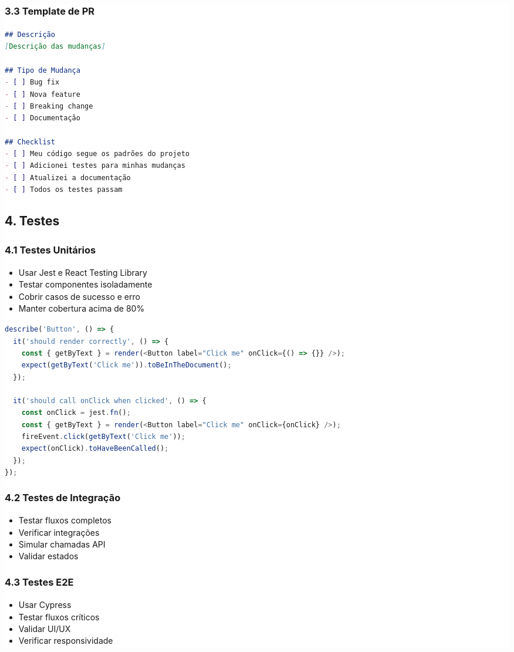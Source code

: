 ### 3.3 Template de PR
```markdown
## Descrição
[Descrição das mudanças]

## Tipo de Mudança
- [ ] Bug fix
- [ ] Nova feature
- [ ] Breaking change
- [ ] Documentação

## Checklist
- [ ] Meu código segue os padrões do projeto
- [ ] Adicionei testes para minhas mudanças
- [ ] Atualizei a documentação
- [ ] Todos os testes passam
```

## 4. Testes

### 4.1 Testes Unitários
- Usar Jest e React Testing Library
- Testar componentes isoladamente
- Cobrir casos de sucesso e erro
- Manter cobertura acima de 80%

```typescript
describe('Button', () => {
  it('should render correctly', () => {
    const { getByText } = render(<Button label="Click me" onClick={() => {}} />);
    expect(getByText('Click me')).toBeInTheDocument();
  });

  it('should call onClick when clicked', () => {
    const onClick = jest.fn();
    const { getByText } = render(<Button label="Click me" onClick={onClick} />);
    fireEvent.click(getByText('Click me'));
    expect(onClick).toHaveBeenCalled();
  });
});
```

### 4.2 Testes de Integração
- Testar fluxos completos
- Verificar integrações
- Simular chamadas API
- Validar estados

### 4.3 Testes E2E
- Usar Cypress
- Testar fluxos críticos
- Validar UI/UX
- Verificar responsividade
